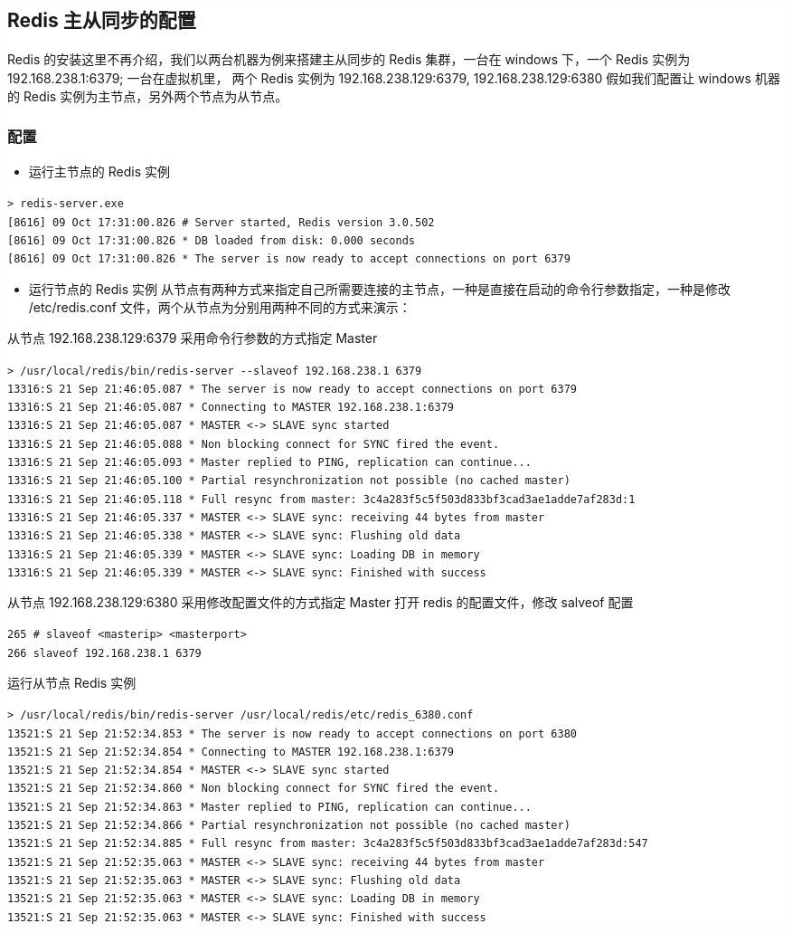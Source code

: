 ## Redis 主从同步的配置
Redis 的安装这里不再介绍，我们以两台机器为例来搭建主从同步的 Redis 集群，一台在 windows 下，一个 Redis 实例为 192.168.238.1:6379; 一台在虚拟机里， 两个 Redis 实例为 192.168.238.129:6379, 192.168.238.129:6380
假如我们配置让 windows 机器的 Redis 实例为主节点，另外两个节点为从节点。

### 配置
- 运行主节点的 Redis 实例
```$xslt
> redis-server.exe
[8616] 09 Oct 17:31:00.826 # Server started, Redis version 3.0.502
[8616] 09 Oct 17:31:00.826 * DB loaded from disk: 0.000 seconds
[8616] 09 Oct 17:31:00.826 * The server is now ready to accept connections on port 6379
```

- 运行节点的 Redis 实例
从节点有两种方式来指定自己所需要连接的主节点，一种是直接在启动的命令行参数指定，一种是修改 /etc/redis.conf 文件，两个从节点为分别用两种不同的方式来演示：

从节点 192.168.238.129:6379 采用命令行参数的方式指定 Master
```$xslt
> /usr/local/redis/bin/redis-server --slaveof 192.168.238.1 6379
13316:S 21 Sep 21:46:05.087 * The server is now ready to accept connections on port 6379
13316:S 21 Sep 21:46:05.087 * Connecting to MASTER 192.168.238.1:6379
13316:S 21 Sep 21:46:05.087 * MASTER <-> SLAVE sync started
13316:S 21 Sep 21:46:05.088 * Non blocking connect for SYNC fired the event.
13316:S 21 Sep 21:46:05.093 * Master replied to PING, replication can continue...
13316:S 21 Sep 21:46:05.100 * Partial resynchronization not possible (no cached master)
13316:S 21 Sep 21:46:05.118 * Full resync from master: 3c4a283f5c5f503d833bf3cad3ae1adde7af283d:1
13316:S 21 Sep 21:46:05.337 * MASTER <-> SLAVE sync: receiving 44 bytes from master
13316:S 21 Sep 21:46:05.338 * MASTER <-> SLAVE sync: Flushing old data
13316:S 21 Sep 21:46:05.339 * MASTER <-> SLAVE sync: Loading DB in memory
13316:S 21 Sep 21:46:05.339 * MASTER <-> SLAVE sync: Finished with success
```

从节点 192.168.238.129:6380 采用修改配置文件的方式指定 Master
打开 redis 的配置文件，修改 salveof 配置
```$xslt
265 # slaveof <masterip> <masterport>
266 slaveof 192.168.238.1 6379
```

运行从节点 Redis 实例
```$xslt
> /usr/local/redis/bin/redis-server /usr/local/redis/etc/redis_6380.conf
13521:S 21 Sep 21:52:34.853 * The server is now ready to accept connections on port 6380
13521:S 21 Sep 21:52:34.854 * Connecting to MASTER 192.168.238.1:6379
13521:S 21 Sep 21:52:34.854 * MASTER <-> SLAVE sync started
13521:S 21 Sep 21:52:34.860 * Non blocking connect for SYNC fired the event.
13521:S 21 Sep 21:52:34.863 * Master replied to PING, replication can continue...
13521:S 21 Sep 21:52:34.866 * Partial resynchronization not possible (no cached master)
13521:S 21 Sep 21:52:34.885 * Full resync from master: 3c4a283f5c5f503d833bf3cad3ae1adde7af283d:547
13521:S 21 Sep 21:52:35.063 * MASTER <-> SLAVE sync: receiving 44 bytes from master
13521:S 21 Sep 21:52:35.063 * MASTER <-> SLAVE sync: Flushing old data
13521:S 21 Sep 21:52:35.063 * MASTER <-> SLAVE sync: Loading DB in memory
13521:S 21 Sep 21:52:35.063 * MASTER <-> SLAVE sync: Finished with success
```
